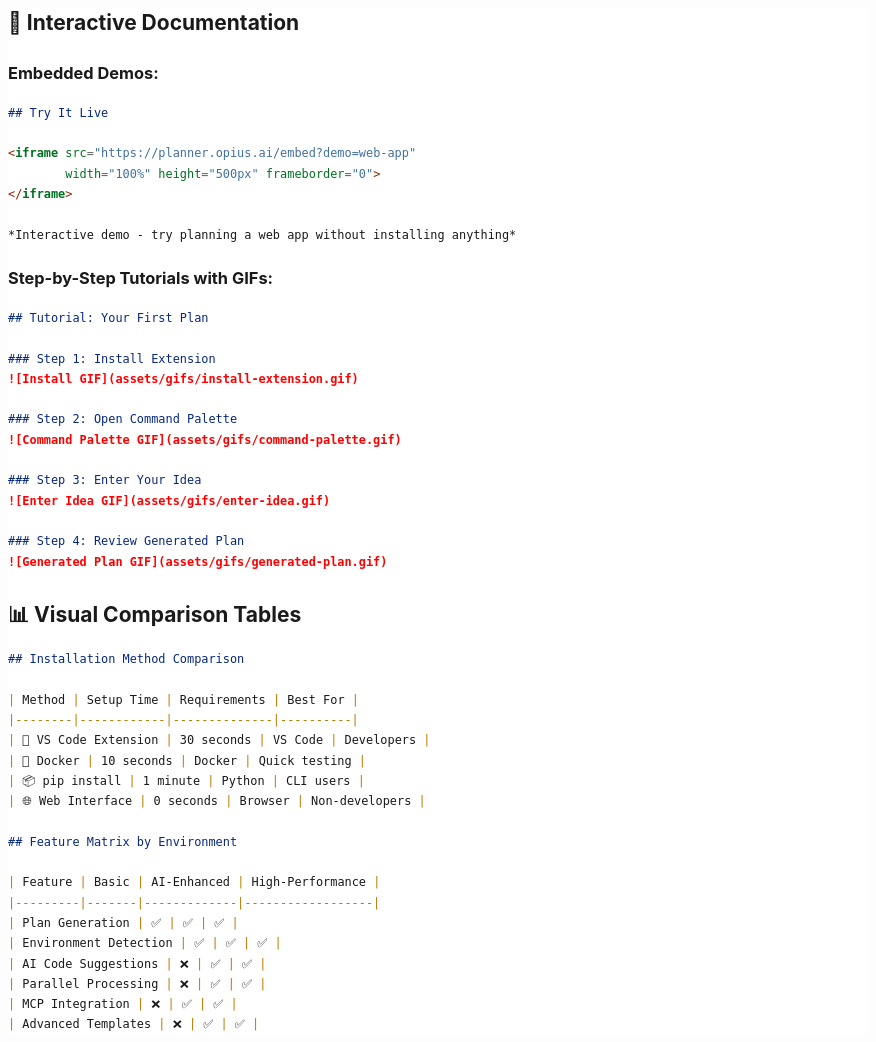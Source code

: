 ## 🎥 **Interactive Documentation**

### **Embedded Demos:**
```markdown
## Try It Live

<iframe src="https://planner.opius.ai/embed?demo=web-app" 
        width="100%" height="500px" frameborder="0">
</iframe>

*Interactive demo - try planning a web app without installing anything*
```

### **Step-by-Step Tutorials with GIFs:**
```markdown
## Tutorial: Your First Plan

### Step 1: Install Extension
![Install GIF](assets/gifs/install-extension.gif)

### Step 2: Open Command Palette  
![Command Palette GIF](assets/gifs/command-palette.gif)

### Step 3: Enter Your Idea
![Enter Idea GIF](assets/gifs/enter-idea.gif)

### Step 4: Review Generated Plan
![Generated Plan GIF](assets/gifs/generated-plan.gif)
```

## 📊 **Visual Comparison Tables**

```markdown
## Installation Method Comparison

| Method | Setup Time | Requirements | Best For |
|--------|------------|--------------|----------|
| 🔌 VS Code Extension | 30 seconds | VS Code | Developers |
| 🐳 Docker | 10 seconds | Docker | Quick testing |
| 📦 pip install | 1 minute | Python | CLI users |
| 🌐 Web Interface | 0 seconds | Browser | Non-developers |

## Feature Matrix by Environment

| Feature | Basic | AI-Enhanced | High-Performance |
|---------|-------|-------------|------------------|
| Plan Generation | ✅ | ✅ | ✅ |
| Environment Detection | ✅ | ✅ | ✅ |
| AI Code Suggestions | ❌ | ✅ | ✅ |
| Parallel Processing | ❌ | ✅ | ✅ |
| MCP Integration | ❌ | ✅ | ✅ |
| Advanced Templates | ❌ | ✅ | ✅ |
```
